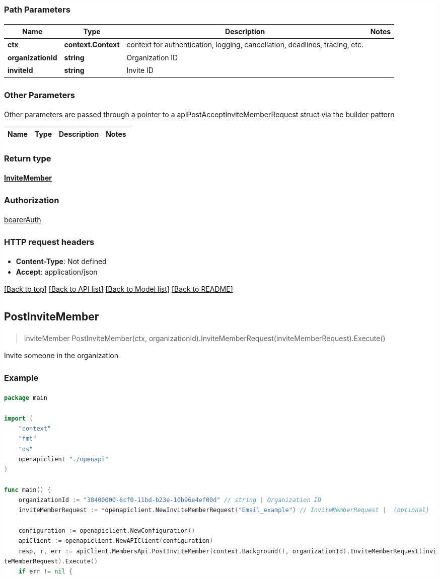 ### Path Parameters


Name | Type | Description  | Notes
------------- | ------------- | ------------- | -------------
**ctx** | **context.Context** | context for authentication, logging, cancellation, deadlines, tracing, etc.
**organizationId** | **string** | Organization ID | 
**inviteId** | **string** | Invite ID | 

### Other Parameters

Other parameters are passed through a pointer to a apiPostAcceptInviteMemberRequest struct via the builder pattern


Name | Type | Description  | Notes
------------- | ------------- | ------------- | -------------



### Return type

[**InviteMember**](InviteMember.md)

### Authorization

[bearerAuth](../README.md#bearerAuth)

### HTTP request headers

- **Content-Type**: Not defined
- **Accept**: application/json

[[Back to top]](#) [[Back to API list]](../README.md#documentation-for-api-endpoints)
[[Back to Model list]](../README.md#documentation-for-models)
[[Back to README]](../README.md)


## PostInviteMember

> InviteMember PostInviteMember(ctx, organizationId).InviteMemberRequest(inviteMemberRequest).Execute()

Invite someone in the organization

### Example

```go
package main

import (
    "context"
    "fmt"
    "os"
    openapiclient "./openapi"
)

func main() {
    organizationId := "38400000-8cf0-11bd-b23e-10b96e4ef00d" // string | Organization ID
    inviteMemberRequest := *openapiclient.NewInviteMemberRequest("Email_example") // InviteMemberRequest |  (optional)

    configuration := openapiclient.NewConfiguration()
    apiClient := openapiclient.NewAPIClient(configuration)
    resp, r, err := apiClient.MembersApi.PostInviteMember(context.Background(), organizationId).InviteMemberRequest(inviteMemberRequest).Execute()
    if err != nil {
```